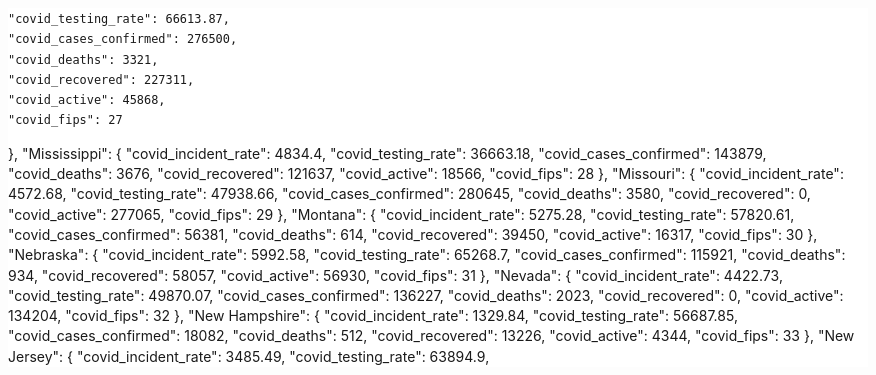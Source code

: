     "covid_testing_rate": 66613.87,
    "covid_cases_confirmed": 276500,
    "covid_deaths": 3321,
    "covid_recovered": 227311,
    "covid_active": 45868,
    "covid_fips": 27
  },
  "Mississippi": {
    "covid_incident_rate": 4834.4,
    "covid_testing_rate": 36663.18,
    "covid_cases_confirmed": 143879,
    "covid_deaths": 3676,
    "covid_recovered": 121637,
    "covid_active": 18566,
    "covid_fips": 28
  },
  "Missouri": {
    "covid_incident_rate": 4572.68,
    "covid_testing_rate": 47938.66,
    "covid_cases_confirmed": 280645,
    "covid_deaths": 3580,
    "covid_recovered": 0,
    "covid_active": 277065,
    "covid_fips": 29
  },
  "Montana": {
    "covid_incident_rate": 5275.28,
    "covid_testing_rate": 57820.61,
    "covid_cases_confirmed": 56381,
    "covid_deaths": 614,
    "covid_recovered": 39450,
    "covid_active": 16317,
    "covid_fips": 30
  },
  "Nebraska": {
    "covid_incident_rate": 5992.58,
    "covid_testing_rate": 65268.7,
    "covid_cases_confirmed": 115921,
    "covid_deaths": 934,
    "covid_recovered": 58057,
    "covid_active": 56930,
    "covid_fips": 31
  },
  "Nevada": {
    "covid_incident_rate": 4422.73,
    "covid_testing_rate": 49870.07,
    "covid_cases_confirmed": 136227,
    "covid_deaths": 2023,
    "covid_recovered": 0,
    "covid_active": 134204,
    "covid_fips": 32
  },
  "New Hampshire": {
    "covid_incident_rate": 1329.84,
    "covid_testing_rate": 56687.85,
    "covid_cases_confirmed": 18082,
    "covid_deaths": 512,
    "covid_recovered": 13226,
    "covid_active": 4344,
    "covid_fips": 33
  },
  "New Jersey": {
    "covid_incident_rate": 3485.49,
    "covid_testing_rate": 63894.9,